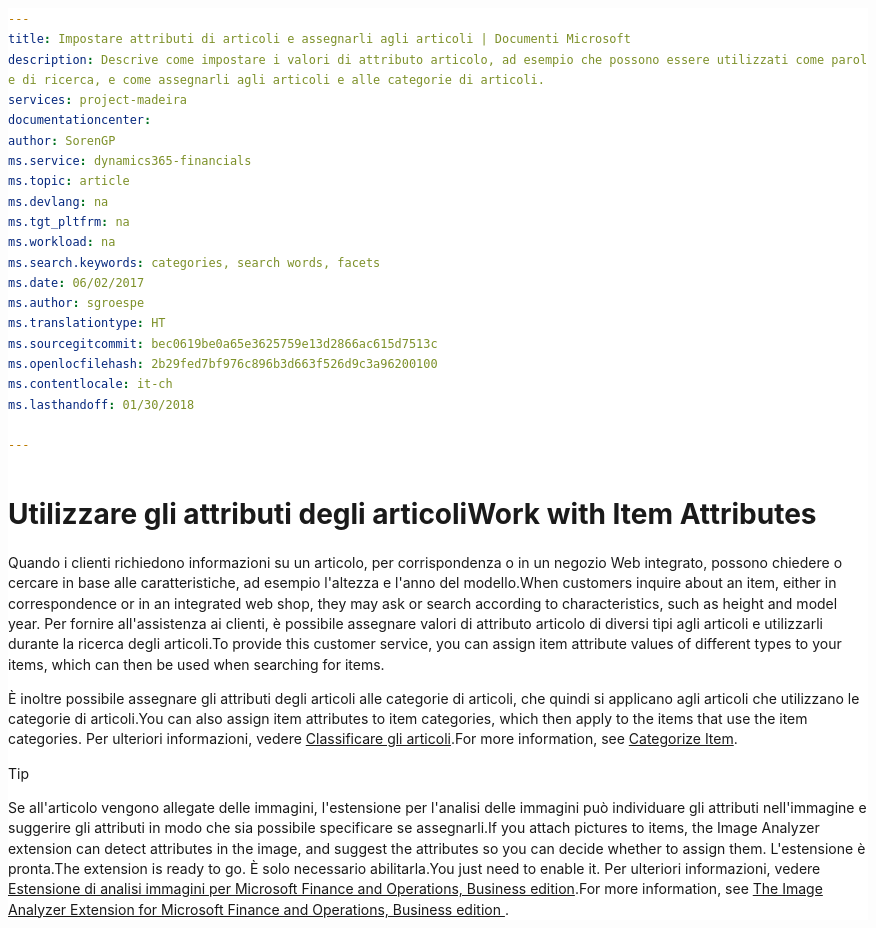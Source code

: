 ```yaml
---
title: Impostare attributi di articoli e assegnarli agli articoli | Documenti Microsoft
description: Descrive come impostare i valori di attributo articolo, ad esempio che possono essere utilizzati come parole di ricerca, e come assegnarli agli articoli e alle categorie di articoli.
services: project-madeira
documentationcenter: 
author: SorenGP
ms.service: dynamics365-financials
ms.topic: article
ms.devlang: na
ms.tgt_pltfrm: na
ms.workload: na
ms.search.keywords: categories, search words, facets
ms.date: 06/02/2017
ms.author: sgroespe
ms.translationtype: HT
ms.sourcegitcommit: bec0619be0a65e3625759e13d2866ac615d7513c
ms.openlocfilehash: 2b29fed7bf976c896b3d663f526d9c3a96200100
ms.contentlocale: it-ch
ms.lasthandoff: 01/30/2018

---
```

# <a name="work-with-item-attributes"></a><span data-ttu-id="ddb7b-103">Utilizzare gli attributi degli articoli</span><span class="sxs-lookup"><span data-stu-id="ddb7b-103">Work with Item Attributes</span></span>
<span data-ttu-id="ddb7b-104">Quando i clienti richiedono informazioni su un articolo, per corrispondenza o in un negozio Web integrato, possono chiedere o cercare in base alle caratteristiche, ad esempio l'altezza e l'anno del modello.</span><span class="sxs-lookup"><span data-stu-id="ddb7b-104">When customers inquire about an item, either in correspondence or in an integrated web shop, they may ask or search according to characteristics, such as height and model year.</span></span> <span data-ttu-id="ddb7b-105">Per fornire all'assistenza ai clienti, è possibile assegnare valori di attributo articolo di diversi tipi agli articoli e utilizzarli durante la ricerca degli articoli.</span><span class="sxs-lookup"><span data-stu-id="ddb7b-105">To provide this customer service, you can assign item attribute values of different types to your items, which can then be used when searching for items.</span></span>

<span data-ttu-id="ddb7b-106">È inoltre possibile assegnare gli attributi degli articoli alle categorie di articoli, che quindi si applicano agli articoli che utilizzano le categorie di articoli.</span><span class="sxs-lookup"><span data-stu-id="ddb7b-106">You can also assign item attributes to item categories, which then apply to the items that use the item categories.</span></span> <span data-ttu-id="ddb7b-107">Per ulteriori informazioni, vedere [Classificare gli articoli](inventory-how-categorize-items.md).</span><span class="sxs-lookup"><span data-stu-id="ddb7b-107">For more information, see [Categorize Item](inventory-how-categorize-items.md).</span></span>

> [!Tip]  
> <span data-ttu-id="ddb7b-108">Se all'articolo vengono allegate delle immagini, l'estensione per l'analisi delle immagini può individuare gli attributi nell'immagine e suggerire gli attributi in modo che sia possibile specificare se assegnarli.</span><span class="sxs-lookup"><span data-stu-id="ddb7b-108">If you attach pictures to items, the Image Analyzer extension can detect attributes in the image, and suggest the attributes so you can decide whether to assign them.</span></span> <span data-ttu-id="ddb7b-109">L'estensione è pronta.</span><span class="sxs-lookup"><span data-stu-id="ddb7b-109">The extension is ready to go.</span></span> <span data-ttu-id="ddb7b-110">È solo necessario abilitarla.</span><span class="sxs-lookup"><span data-stu-id="ddb7b-110">You just need to enable it.</span></span> <span data-ttu-id="ddb7b-111">Per ulteriori informazioni, vedere [Estensione di analisi immagini per Microsoft Finance and Operations, Business edition](ui-extensions-image-analyzer.md).</span><span class="sxs-lookup"><span data-stu-id="ddb7b-111">For more information, see [The Image Analyzer Extension for Microsoft Finance and Operations, Business edition ](ui-extensions-image-analyzer.md).</span></span>

